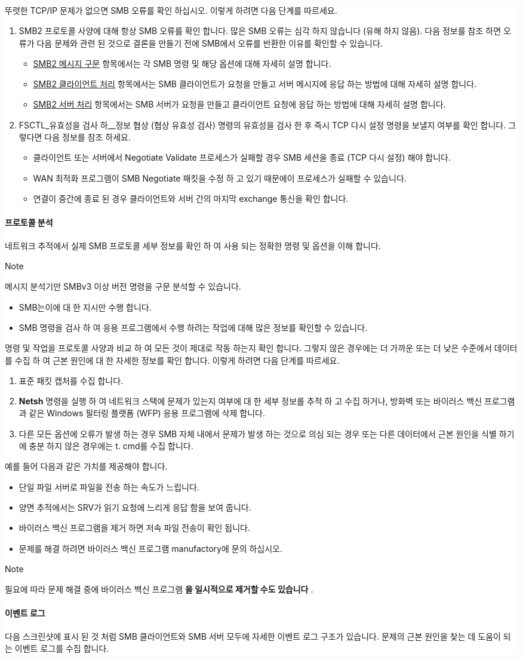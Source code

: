 뚜렷한 TCP/IP 문제가 없으면 SMB 오류를 확인 하십시오. 이렇게 하려면 다음 단계를 따르세요.

1. SMB2 프로토콜 사양에 대해 항상 SMB 오류를 확인 합니다. 많은 SMB 오류는 심각 하지 않습니다 (유해 하지 않음). 다음 정보를 참조 하면 오류가 다음 문제와 관련 된 것으로 결론을 만들기 전에 SMB에서 오류를 반환한 이유를 확인할 수 있습니다.

   - [SMB2 메시지 구문](https://docs.microsoft.com/openspecs/windows_protocols/ms-smb2/6eaf6e75-9c23-4eda-be99-c9223c60b181) 항목에서는 각 SMB 명령 및 해당 옵션에 대해 자세히 설명 합니다.
    
   - [SMB2 클라이언트 처리](https://docs.microsoft.com/openspecs/windows_protocols/ms-smb2/df0625a5-6516-4fbe-bf97-01bef451cab2) 항목에서는 SMB 클라이언트가 요청을 만들고 서버 메시지에 응답 하는 방법에 대해 자세히 설명 합니다.

   - [SMB2 서버 처리](https://docs.microsoft.com/openspecs/windows_protocols/ms-smb2/e1d08834-42e0-41ca-a833-fc26f5132a6f) 항목에서는 SMB 서버가 요청을 만들고 클라이언트 요청에 응답 하는 방법에 대해 자세히 설명 합니다.

2. FSCTL\_유효성을 검사 하\_\_정보 협상 (협상 유효성 검사) 명령의 유효성을 검사 한 후 즉시 TCP 다시 설정 명령을 보낼지 여부를 확인 합니다. 그렇다면 다음 정보를 참조 하세요.

   - 클라이언트 또는 서버에서 Negotiate Validate 프로세스가 실패할 경우 SMB 세션을 종료 (TCP 다시 설정) 해야 합니다.

   - WAN 최적화 프로그램이 SMB Negotiate 패킷을 수정 하 고 있기 때문에이 프로세스가 실패할 수 있습니다.

   - 연결이 중간에 종료 된 경우 클라이언트와 서버 간의 마지막 exchange 통신을 확인 합니다.

#### <a name="analyze-the-protocol"></a>프로토콜 분석

네트워크 추적에서 실제 SMB 프로토콜 세부 정보를 확인 하 여 사용 되는 정확한 명령 및 옵션을 이해 합니다.

> [!NOTE]
> 메시지 분석기만 SMBv3 이상 버전 명령을 구문 분석할 수 있습니다.

- SMB는이에 대 한 지시만 수행 합니다.

- SMB 명령을 검사 하 여 응용 프로그램에서 수행 하려는 작업에 대해 많은 정보를 확인할 수 있습니다.

명령 및 작업을 프로토콜 사양과 비교 하 여 모든 것이 제대로 작동 하는지 확인 합니다. 그렇지 않은 경우에는 더 가까운 또는 더 낮은 수준에서 데이터를 수집 하 여 근본 원인에 대 한 자세한 정보를 확인 합니다. 이렇게 하려면 다음 단계를 따르세요.

1. 표준 패킷 캡처를 수집 합니다.

2. **Netsh** 명령을 실행 하 여 네트워크 스택에 문제가 있는지 여부에 대 한 세부 정보를 추적 하 고 수집 하거나, 방화벽 또는 바이러스 백신 프로그램과 같은 Windows 필터링 플랫폼 (WFP) 응용 프로그램에 삭제 합니다.

3. 다른 모든 옵션에 오류가 발생 하는 경우 SMB 자체 내에서 문제가 발생 하는 것으로 의심 되는 경우 또는 다른 데이터에서 근본 원인을 식별 하기에 충분 하지 않은 경우에는 t. cmd를 수집 합니다.

예를 들어 다음과 같은 가치를 제공해야 합니다.

- 단일 파일 서버로 파일을 전송 하는 속도가 느립니다.

- 양면 추적에서는 SRV가 읽기 요청에 느리게 응답 함을 보여 줍니다.

- 바이러스 백신 프로그램을 제거 하면 저속 파일 전송이 확인 됩니다.

- 문제를 해결 하려면 바이러스 백신 프로그램 manufactory에 문의 하십시오.

> [!NOTE]
> 필요에 따라 문제 해결 중에 바이러스 백신 프로그램 **을 일시적으로 제거할 수도 있습니다** .

#### <a name="event-logs"></a>이벤트 로그

다음 스크린샷에 표시 된 것 처럼 SMB 클라이언트와 SMB 서버 모두에 자세한 이벤트 로그 구조가 있습니다. 문제의 근본 원인을 찾는 데 도움이 되는 이벤트 로그를 수집 합니다.
